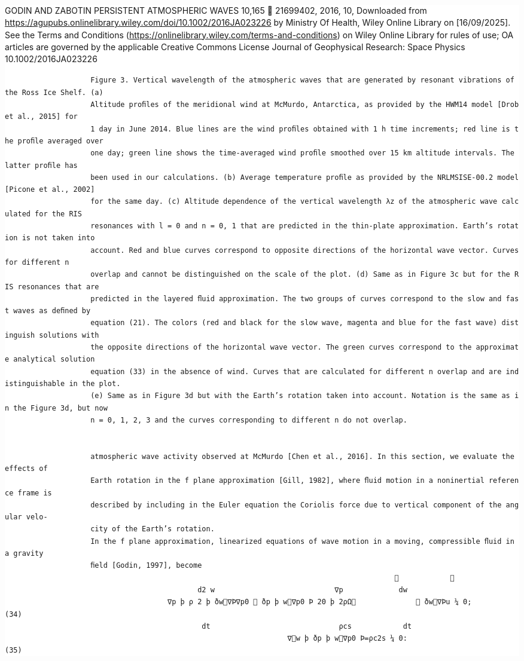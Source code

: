 
GODIN AND ZABOTIN                               PERSISTENT ATMOSPHERIC WAVES                                                        10,165
                                                                                                                                                          21699402, 2016, 10, Downloaded from https://agupubs.onlinelibrary.wiley.com/doi/10.1002/2016JA023226 by Ministry Of Health, Wiley Online Library on [16/09/2025]. See the Terms and Conditions (https://onlinelibrary.wiley.com/terms-and-conditions) on Wiley Online Library for rules of use; OA articles are governed by the applicable Creative Commons License
                    Journal of Geophysical Research: Space Physics                                                  10.1002/2016JA023226




                        Figure 3. Vertical wavelength of the atmospheric waves that are generated by resonant vibrations of the Ross Ice Shelf. (a)
                        Altitude proﬁles of the meridional wind at McMurdo, Antarctica, as provided by the HWM14 model [Drob et al., 2015] for
                        1 day in June 2014. Blue lines are the wind proﬁles obtained with 1 h time increments; red line is the proﬁle averaged over
                        one day; green line shows the time-averaged wind proﬁle smoothed over 15 km altitude intervals. The latter proﬁle has
                        been used in our calculations. (b) Average temperature proﬁle as provided by the NRLMSISE-00.2 model [Picone et al., 2002]
                        for the same day. (c) Altitude dependence of the vertical wavelength λz of the atmospheric wave calculated for the RIS
                        resonances with l = 0 and n = 0, 1 that are predicted in the thin-plate approximation. Earth’s rotation is not taken into
                        account. Red and blue curves correspond to opposite directions of the horizontal wave vector. Curves for different n
                        overlap and cannot be distinguished on the scale of the plot. (d) Same as in Figure 3c but for the RIS resonances that are
                        predicted in the layered ﬂuid approximation. The two groups of curves correspond to the slow and fast waves as deﬁned by
                        equation (21). The colors (red and black for the slow wave, magenta and blue for the fast wave) distinguish solutions with
                        the opposite directions of the horizontal wave vector. The green curves correspond to the approximate analytical solution
                        equation (33) in the absence of wind. Curves that are calculated for different n overlap and are indistinguishable in the plot.
                        (e) Same as in Figure 3d but with the Earth’s rotation taken into account. Notation is the same as in the Figure 3d, but now
                        n = 0, 1, 2, 3 and the curves corresponding to different n do not overlap.


                        atmospheric wave activity observed at McMurdo [Chen et al., 2016]. In this section, we evaluate the effects of
                        Earth rotation in the f plane approximation [Gill, 1982], where ﬂuid motion in a noninertial reference frame is
                        described by including in the Euler equation the Coriolis force due to vertical component of the angular velo-
                        city of the Earth’s rotation.
                        In the f plane approximation, linearized equations of wave motion in a moving, compressible ﬂuid in a gravity
                        ﬁeld [Godin, 1997], become
                                                                                                           
                                                 d2 w                            ∇p             dw
                                          ∇p þ ρ 2 þ ðw∇Þ∇p0  ðp þ w∇p0 Þ 20 þ 2ρΩ               ðw∇Þu ¼ 0;                (34)
                                                  dt                              ρcs            dt
                                                                      ∇w þ ðp þ w∇p0 Þ=ρc2s ¼ 0:                                                (35)
